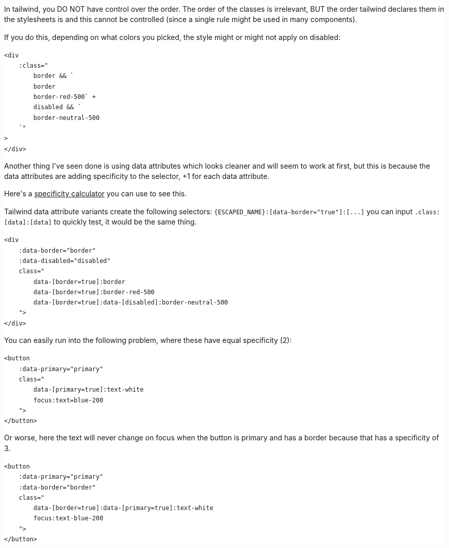 In tailwind, you DO NOT have control over the order. The order of the classes is irrelevant, BUT the order tailwind declares them in the stylesheets is and this cannot be controlled (since a single rule might be used in many components).

If you do this, depending on what colors you picked, the style might or might not apply on disabled:

```vue-html
<div
	:class="
		border && `
		border
		border-red-500` +
		disabled && `
		border-neutral-500
	`"
>
</div>
```

Another thing I've seen done is using data attributes which looks cleaner and will seem to work at first, but this is because the data attributes are adding specificity to the selector, +1 for each data attribute.

Here's a [specificity calculator](https://specificity.keegan.st/) you can use to see this.

Tailwind data attribute variants create the following selectors: `{ESCAPED_NAME}:[data-border="true"]:[...]` you can input `.class:[data]:[data]` to quickly test, it would be the same thing.

```vue-html
<div
	:data-border="border"
	:data-disabled="disabled"
	class="
		data-[border=true]:border
		data-[border=true]:border-red-500
		data-[border=true]:data-[disabled]:border-neutral-500
	">
</div>

```

You can easily run into the following problem, where these have equal specificity (2):

```vue-html
<button
	:data-primary="primary"
	class="
		data-[primary=true]:text-white
		focus:text=blue-200
	">
</button>

```

Or worse, here the text will never change on focus when the button is primary and has a border because that has a specificity of 3.
```vue-html
<button
	:data-primary="primary"
	:data-border="border"
	class="
		data-[border=true]:data-[primary=true]:text-white
		focus:text-blue-200
	">
</button>
```


[^1]: I know, I could apply all the classes to the wrapper as well or use some BEM naming scheme and simplify the css, but then in complex elements, they need to be attached/created for every element which might only use a single state class, which probably isn't an issue performance wise if the classes aren't changing every second, but just irks me. And conditionally giving them the needed classes is beyond painful so I often stuck with this.
[^2]: I had trouble getting it to work with vscode + vue. Also you must type the name exactly and this is hard given the inconsistent naming.